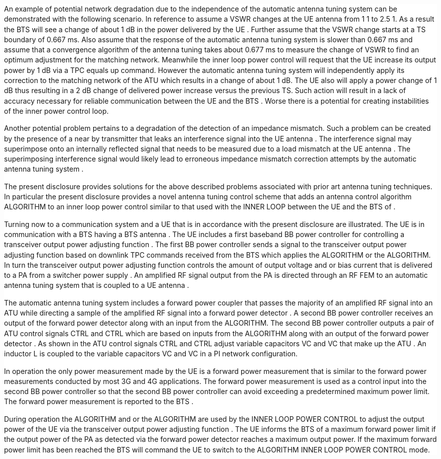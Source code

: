 An example of potential network degradation due to the independence of the automatic antenna tuning system can be demonstrated with the following scenario. In reference to assume a VSWR changes at the UE antenna from 1 1 to 2.5 1. As a result the BTS will see a change of about 1 dB in the power delivered by the UE . Further assume that the VSWR change starts at a TS boundary of 0.667 ms. Also assume that the response of the automatic antenna tuning system is slower than 0.667 ms and assume that a convergence algorithm of the antenna tuning takes about 0.677 ms to measure the change of VSWR to find an optimum adjustment for the matching network. Meanwhile the inner loop power control will request that the UE increase its output power by 1 dB via a TPC equals up command. However the automatic antenna tuning system will independently apply its correction to the matching network of the ATU which results in a change of about 1 dB. The UE also will apply a power change of 1 dB thus resulting in a 2 dB change of delivered power increase versus the previous TS. Such action will result in a lack of accuracy necessary for reliable communication between the UE and the BTS . Worse there is a potential for creating instabilities of the inner power control loop.

Another potential problem pertains to a degradation of the detection of an impedance mismatch. Such a problem can be created by the presence of a near by transmitter that leaks an interference signal into the UE antenna . The interference signal may superimpose onto an internally reflected signal that needs to be measured due to a load mismatch at the UE antenna . The superimposing interference signal would likely lead to erroneous impedance mismatch correction attempts by the automatic antenna tuning system .

The present disclosure provides solutions for the above described problems associated with prior art antenna tuning techniques. In particular the present disclosure provides a novel antenna tuning control scheme that adds an antenna control algorithm ALGORITHM to an inner loop power control similar to that used with the INNER LOOP between the UE and the BTS of .

Turning now to a communication system and a UE that is in accordance with the present disclosure are illustrated. The UE is in communication with a BTS having a BTS antenna . The UE includes a first baseband BB power controller for controlling a transceiver output power adjusting function . The first BB power controller sends a signal to the transceiver output power adjusting function based on downlink TPC commands received from the BTS which applies the ALGORITHM or the ALGORITHM. In turn the transceiver output power adjusting function controls the amount of output voltage and or bias current that is delivered to a PA from a switcher power supply . An amplified RF signal output from the PA is directed through an RF FEM to an automatic antenna tuning system that is coupled to a UE antenna .

The automatic antenna tuning system includes a forward power coupler that passes the majority of an amplified RF signal into an ATU while directing a sample of the amplified RF signal into a forward power detector . A second BB power controller receives an output of the forward power detector along with an input from the ALGORITHM. The second BB power controller outputs a pair of ATU control signals CTRL and CTRL which are based on inputs from the ALGORITHM along with an output of the forward power detector . As shown in the ATU control signals CTRL and CTRL adjust variable capacitors VC and VC that make up the ATU . An inductor L is coupled to the variable capacitors VC and VC in a PI network configuration.

In operation the only power measurement made by the UE is a forward power measurement that is similar to the forward power measurements conducted by most 3G and 4G applications. The forward power measurement is used as a control input into the second BB power controller so that the second BB power controller can avoid exceeding a predetermined maximum power limit. The forward power measurement is reported to the BTS .

During operation the ALGORITHM and or the ALGORITHM are used by the INNER LOOP POWER CONTROL to adjust the output power of the UE via the transceiver output power adjusting function . The UE informs the BTS of a maximum forward power limit if the output power of the PA as detected via the forward power detector reaches a maximum output power. If the maximum forward power limit has been reached the BTS will command the UE to switch to the ALGORITHM INNER LOOP POWER CONTROL mode.
